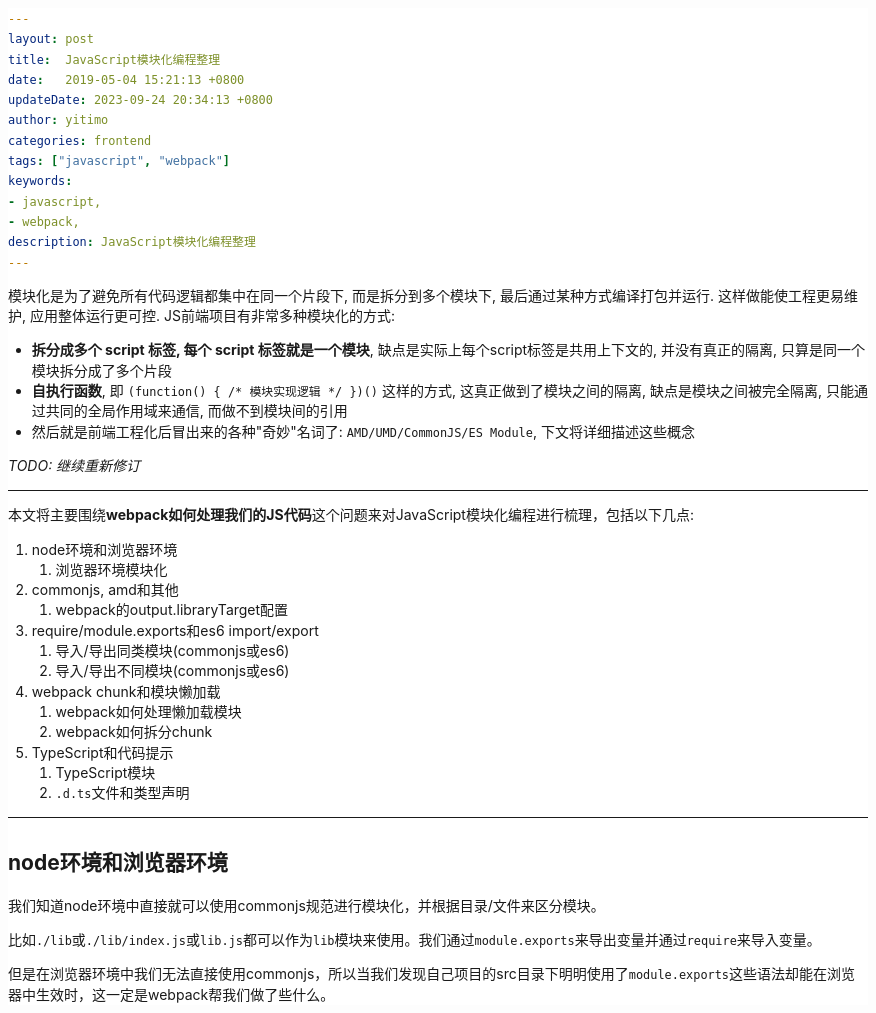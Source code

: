 ```yaml
---
layout: post
title:  JavaScript模块化编程整理
date:   2019-05-04 15:21:13 +0800
updateDate: 2023-09-24 20:34:13 +0800
author: yitimo
categories: frontend
tags: ["javascript", "webpack"]
keywords:
- javascript,
- webpack,
description: JavaScript模块化编程整理
---
```


模块化是为了避免所有代码逻辑都集中在同一个片段下, 而是拆分到多个模块下, 最后通过某种方式编译打包并运行. 这样做能使工程更易维护, 应用整体运行更可控. JS前端项目有非常多种模块化的方式:

- **拆分成多个 script 标签, 每个 script 标签就是一个模块**, 缺点是实际上每个script标签是共用上下文的, 并没有真正的隔离, 只算是同一个模块拆分成了多个片段
- **自执行函数**, 即 ``(function() { /* 模块实现逻辑 */ })()`` 这样的方式, 这真正做到了模块之间的隔离, 缺点是模块之间被完全隔离, 只能通过共同的全局作用域来通信, 而做不到模块间的引用
- 然后就是前端工程化后冒出来的各种"奇妙"名词了: ``AMD/UMD/CommonJS/ES Module``, 下文将详细描述这些概念

*TODO: 继续重新修订*

---


本文将主要围绕**webpack如何处理我们的JS代码**这个问题来对JavaScript模块化编程进行梳理，包括以下几点:

1. node环境和浏览器环境
    1. 浏览器环境模块化
2. commonjs, amd和其他
    1. webpack的output.libraryTarget配置
3. require/module.exports和es6 import/export
    1. 导入/导出同类模块(commonjs或es6)
    2. 导入/导出不同模块(commonjs或es6)
4. webpack chunk和模块懒加载
    1. webpack如何处理懒加载模块
    2. webpack如何拆分chunk
5. TypeScript和代码提示
    1. TypeScript模块
    2. ``.d.ts``文件和类型声明

---

## node环境和浏览器环境

我们知道node环境中直接就可以使用commonjs规范进行模块化，并根据目录/文件来区分模块。

比如``./lib``或``./lib/index.js``或``lib.js``都可以作为``lib``模块来使用。我们通过``module.exports``来导出变量并通过``require``来导入变量。

但是在浏览器环境中我们无法直接使用commonjs，所以当我们发现自己项目的src目录下明明使用了``module.exports``这些语法却能在浏览器中生效时，这一定是webpack帮我们做了些什么。
